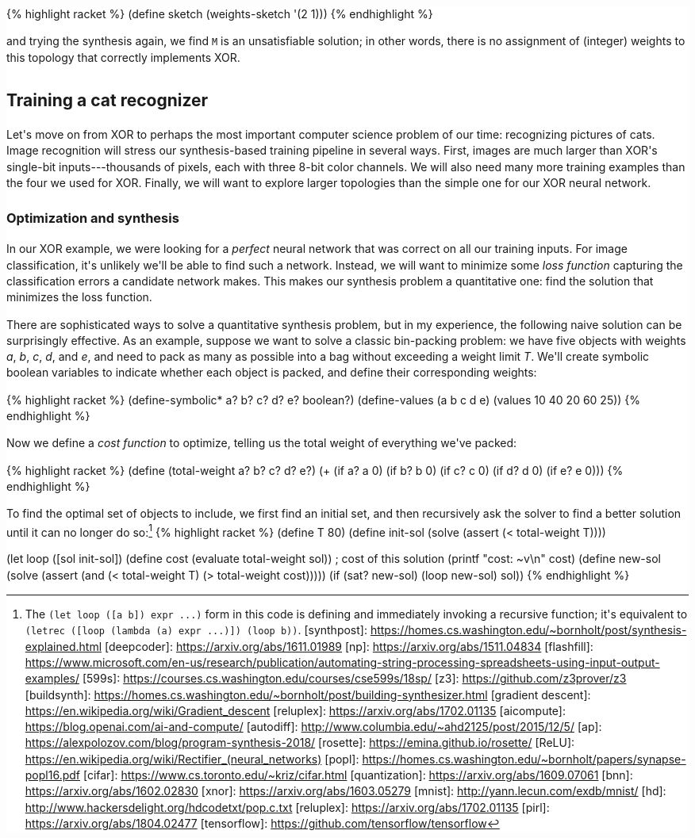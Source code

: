 {% highlight racket %}
(define sketch (weights-sketch '(2 1)))
{% endhighlight %}

and trying the synthesis again, we find `M` is an unsatisfiable solution;
in other words, there is no assignment of (integer) weights to this topology
that correctly implements XOR.

## Training a cat recognizer

Let's move on from XOR to perhaps the most important computer science problem of our time:
recognizing pictures of cats.
Image recognition will stress our synthesis-based training pipeline in several ways.
First, images are much larger than XOR's single-bit inputs---thousands of pixels,
each with three 8-bit color channels.
We will also need many more training examples than the four we used for XOR.
Finally, we will want to explore larger topologies than the simple one for our XOR neural network.

### Optimization and synthesis

In our XOR example, we were looking for a *perfect* neural network
that was correct on all our training inputs.
For image classification, it's unlikely we'll be able to find such a network.
Instead, we will want to minimize some *loss function*
capturing the classification errors a candidate network makes.
This makes our synthesis problem a quantitative one:
find the solution that minimizes the loss function.

There are sophisticated ways to solve a quantitative synthesis problem,
but in my experience, the following naive solution can be surprisingly effective.
As an example, suppose we want to solve a classic bin-packing problem:
we have five objects with weights *a*, *b*, *c*, *d*, and *e*,
and need to pack as many as possible into a bag without exceeding a weight limit *T*.
We'll create symbolic boolean variables to indicate whether each object is packed,
and define their corresponding weights:

{% highlight racket %}
(define-symbolic* a? b? c? d? e? boolean?)
(define-values (a b c d e) (values 10 40 20 60 25))
{% endhighlight %}

Now we define a *cost function* to optimize,
telling us the total weight of everything we've packed:

{% highlight racket %}
(define (total-weight a? b? c? d? e?)
  (+ (if a? a 0) (if b? b 0) (if c? c 0) (if d? d 0) (if e? e 0)))
{% endhighlight %}

To find the optimal set of objects to include,
we first find an initial set,
and then recursively ask the solver to find a better solution
until it can no longer do so:[^letrec]
{% highlight racket %}
(define T 80)
(define init-sol (solve (assert (< total-weight T))))

(let loop ([sol init-sol])
  (define cost (evaluate total-weight sol))  ; cost of this solution
  (printf "cost: ~v\n" cost)
  (define new-sol (solve (assert (and (< total-weight T)
                                      (> total-weight cost)))))
  (if (sat? new-sol) (loop new-sol) sol))
{% endhighlight %}


[^bias]: We're omitting bias terms from our neural network implementation, but they would be easy to add.
[^letrec]: The `(let loop ([a b]) expr ...)` form in this code is defining and immediately invoking a recursive function; it's equivalent to `(letrec ([loop (lambda (a) expr ...)]) (loop b))`.
[synthpost]: https://homes.cs.washington.edu/~bornholt/post/synthesis-explained.html
[deepcoder]: https://arxiv.org/abs/1611.01989
[np]: https://arxiv.org/abs/1511.04834
[flashfill]: https://www.microsoft.com/en-us/research/publication/automating-string-processing-spreadsheets-using-input-output-examples/
[599s]: https://courses.cs.washington.edu/courses/cse599s/18sp/
[z3]: https://github.com/z3prover/z3
[buildsynth]: https://homes.cs.washington.edu/~bornholt/post/building-synthesizer.html
[gradient descent]: https://en.wikipedia.org/wiki/Gradient_descent
[reluplex]: https://arxiv.org/abs/1702.01135
[aicompute]: https://blog.openai.com/ai-and-compute/
[autodiff]: http://www.columbia.edu/~ahd2125/post/2015/12/5/
[ap]: https://alexpolozov.com/blog/program-synthesis-2018/
[rosette]: https://emina.github.io/rosette/
[ReLU]: https://en.wikipedia.org/wiki/Rectifier_(neural_networks)
[popl]: https://homes.cs.washington.edu/~bornholt/papers/synapse-popl16.pdf
[cifar]: https://www.cs.toronto.edu/~kriz/cifar.html
[quantization]: https://arxiv.org/abs/1609.07061
[bnn]: https://arxiv.org/abs/1602.02830
[xnor]: https://arxiv.org/abs/1603.05279
[mnist]: http://yann.lecun.com/exdb/mnist/
[hd]: http://www.hackersdelight.org/hdcodetxt/pop.c.txt
[reluplex]: https://arxiv.org/abs/1702.01135
[pirl]: https://arxiv.org/abs/1804.02477
[tensorflow]: https://github.com/tensorflow/tensorflow